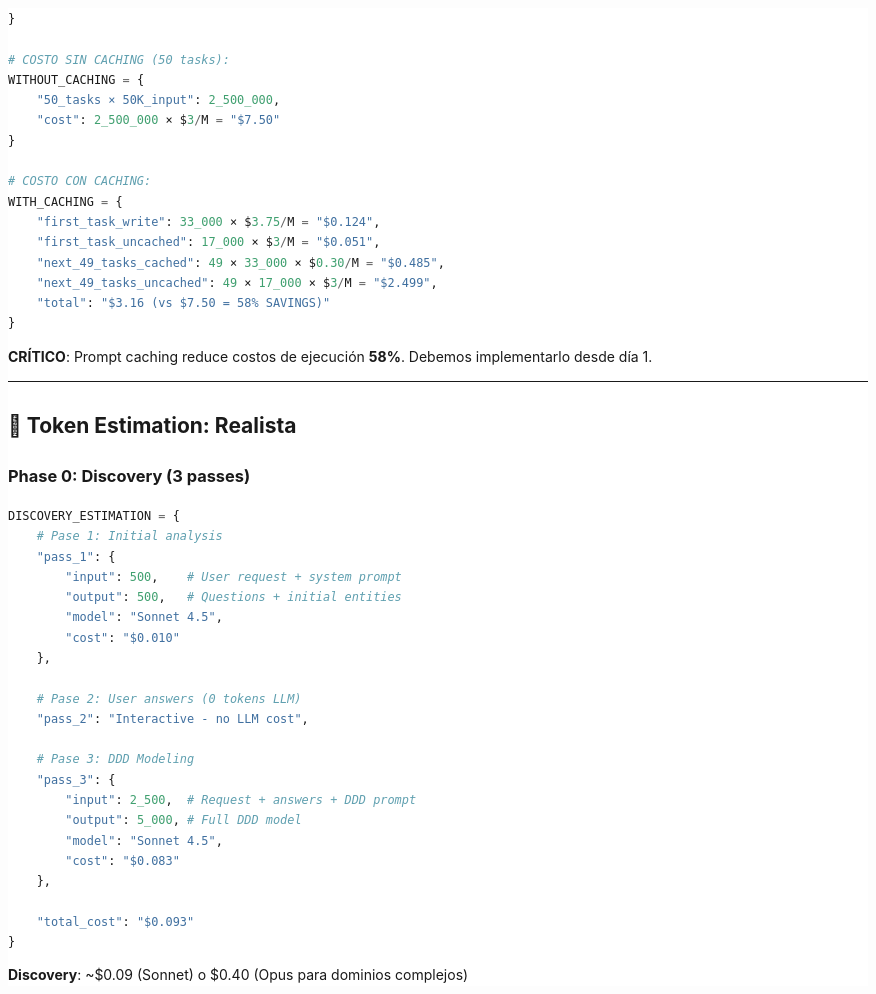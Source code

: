```python
}

# COSTO SIN CACHING (50 tasks):
WITHOUT_CACHING = {
    "50_tasks × 50K_input": 2_500_000,
    "cost": 2_500_000 × $3/M = "$7.50"
}

# COSTO CON CACHING:
WITH_CACHING = {
    "first_task_write": 33_000 × $3.75/M = "$0.124",
    "first_task_uncached": 17_000 × $3/M = "$0.051",
    "next_49_tasks_cached": 49 × 33_000 × $0.30/M = "$0.485",
    "next_49_tasks_uncached": 49 × 17_000 × $3/M = "$2.499",
    "total": "$3.16 (vs $7.50 = 58% SAVINGS)"
}
```

**CRÍTICO**: Prompt caching reduce costos de ejecución **58%**. Debemos implementarlo desde día 1.

---

## 🧮 Token Estimation: Realista

### Phase 0: Discovery (3 passes)

```python
DISCOVERY_ESTIMATION = {
    # Pase 1: Initial analysis
    "pass_1": {
        "input": 500,    # User request + system prompt
        "output": 500,   # Questions + initial entities
        "model": "Sonnet 4.5",
        "cost": "$0.010"
    },

    # Pase 2: User answers (0 tokens LLM)
    "pass_2": "Interactive - no LLM cost",

    # Pase 3: DDD Modeling
    "pass_3": {
        "input": 2_500,  # Request + answers + DDD prompt
        "output": 5_000, # Full DDD model
        "model": "Sonnet 4.5",
        "cost": "$0.083"
    },

    "total_cost": "$0.093"
}
```

**Discovery**: ~$0.09 (Sonnet) o $0.40 (Opus para dominios complejos)
